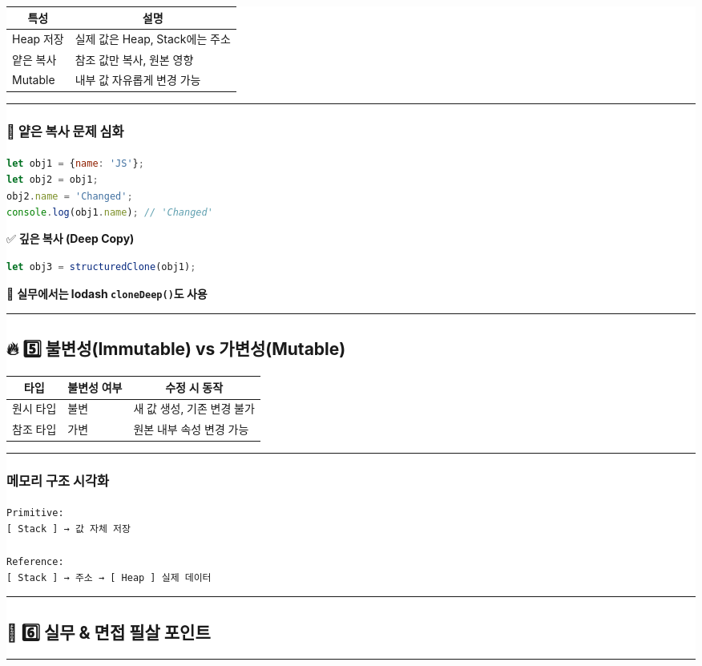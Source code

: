 | 특성 | 설명 |
| --- | --- |
| Heap 저장 | 실제 값은 Heap, Stack에는 주소 |
| 얕은 복사 | 참조 값만 복사, 원본 영향 |
| Mutable | 내부 값 자유롭게 변경 가능 |

---

### 📌 **얕은 복사 문제 심화**

```jsx
let obj1 = {name: 'JS'};
let obj2 = obj1;
obj2.name = 'Changed';
console.log(obj1.name); // 'Changed'
```

✅ **깊은 복사 (Deep Copy)**

```jsx
let obj3 = structuredClone(obj1);
```

📌 **실무에서는 lodash `cloneDeep()`도 사용**

---

## 🔥 **5️⃣ 불변성(Immutable) vs 가변성(Mutable)**

| 타입 | 불변성 여부 | 수정 시 동작 |
| --- | --- | --- |
| 원시 타입 | 불변 | 새 값 생성, 기존 변경 불가 |
| 참조 타입 | 가변 | 원본 내부 속성 변경 가능 |

---

### **메모리 구조 시각화**

```
Primitive:
[ Stack ] → 값 자체 저장

Reference:
[ Stack ] → 주소 → [ Heap ] 실제 데이터
```

---

## 🎯 **6️⃣ 실무 & 면접 필살 포인트**

---
